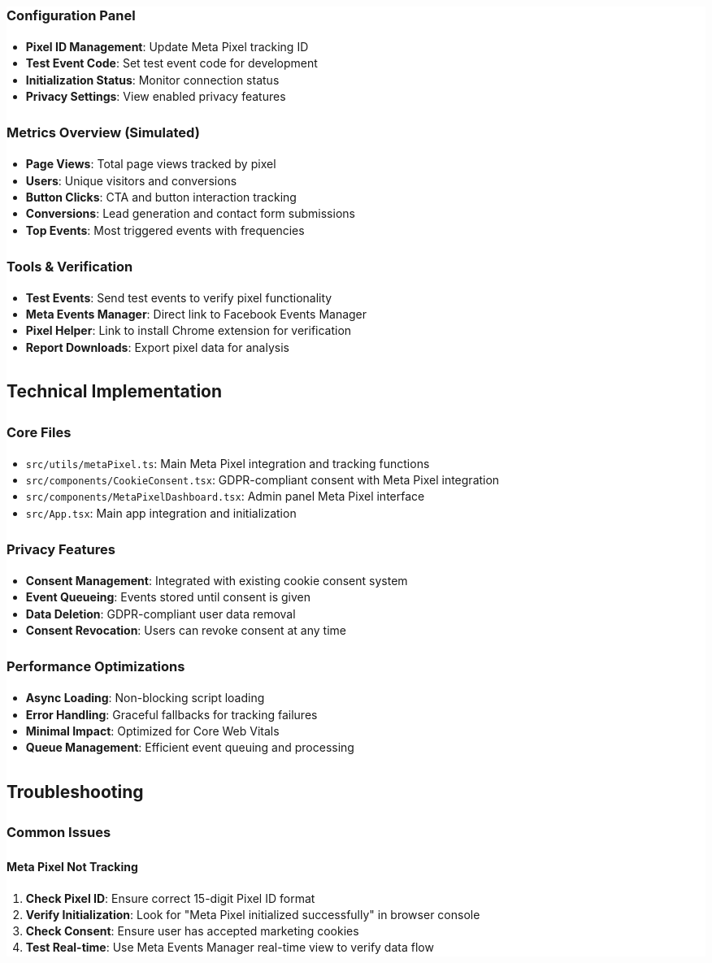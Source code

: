 ### Configuration Panel
- **Pixel ID Management**: Update Meta Pixel tracking ID
- **Test Event Code**: Set test event code for development
- **Initialization Status**: Monitor connection status
- **Privacy Settings**: View enabled privacy features

### Metrics Overview (Simulated)
- **Page Views**: Total page views tracked by pixel
- **Users**: Unique visitors and conversions
- **Button Clicks**: CTA and button interaction tracking
- **Conversions**: Lead generation and contact form submissions
- **Top Events**: Most triggered events with frequencies

### Tools & Verification
- **Test Events**: Send test events to verify pixel functionality
- **Meta Events Manager**: Direct link to Facebook Events Manager
- **Pixel Helper**: Link to install Chrome extension for verification
- **Report Downloads**: Export pixel data for analysis

## Technical Implementation

### Core Files
- `src/utils/metaPixel.ts`: Main Meta Pixel integration and tracking functions
- `src/components/CookieConsent.tsx`: GDPR-compliant consent with Meta Pixel integration
- `src/components/MetaPixelDashboard.tsx`: Admin panel Meta Pixel interface
- `src/App.tsx`: Main app integration and initialization

### Privacy Features
- **Consent Management**: Integrated with existing cookie consent system
- **Event Queueing**: Events stored until consent is given
- **Data Deletion**: GDPR-compliant user data removal
- **Consent Revocation**: Users can revoke consent at any time

### Performance Optimizations
- **Async Loading**: Non-blocking script loading
- **Error Handling**: Graceful fallbacks for tracking failures
- **Minimal Impact**: Optimized for Core Web Vitals
- **Queue Management**: Efficient event queuing and processing

## Troubleshooting

### Common Issues

#### Meta Pixel Not Tracking
1. **Check Pixel ID**: Ensure correct 15-digit Pixel ID format
2. **Verify Initialization**: Look for "Meta Pixel initialized successfully" in browser console
3. **Check Consent**: Ensure user has accepted marketing cookies
4. **Test Real-time**: Use Meta Events Manager real-time view to verify data flow

